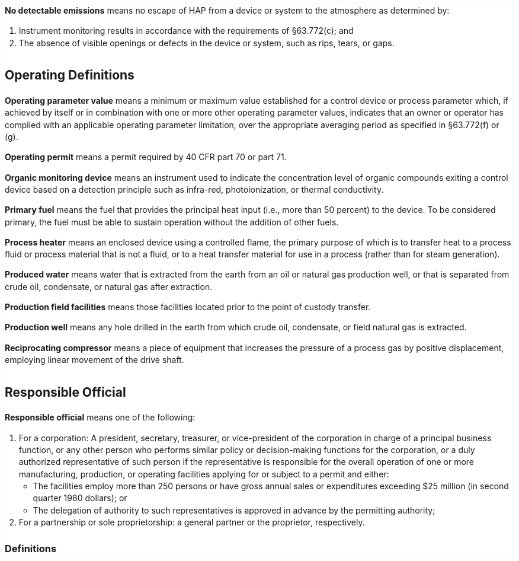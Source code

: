 **No detectable emissions** means no escape of HAP from a device or system to the atmosphere as determined by:
1. Instrument monitoring results in accordance with the requirements of §63.772(c); and
2. The absence of visible openings or defects in the device or system, such as rips, tears, or gaps.

## Operating Definitions

**Operating parameter value** means a minimum or maximum value established for a control device or process parameter which, if achieved by itself or in combination with one or more other operating parameter values, indicates that an owner or operator has complied with an applicable operating parameter limitation, over the appropriate averaging period as specified in §63.772(f) or (g).

**Operating permit** means a permit required by 40 CFR part 70 or part 71.

**Organic monitoring device** means an instrument used to indicate the concentration level of organic compounds exiting a control device based on a detection principle such as infra-red, photoionization, or thermal conductivity.

**Primary fuel** means the fuel that provides the principal heat input (i.e., more than 50 percent) to the device. To be considered primary, the fuel must be able to sustain operation without the addition of other fuels.

**Process heater** means an enclosed device using a controlled flame, the primary purpose of which is to transfer heat to a process fluid or process material that is not a fluid, or to a heat transfer material for use in a process (rather than for steam generation).

**Produced water** means water that is extracted from the earth from an oil or natural gas production well, or that is separated from crude oil, condensate, or natural gas after extraction.

**Production field facilities** means those facilities located prior to the point of custody transfer.

**Production well** means any hole drilled in the earth from which crude oil, condensate, or field natural gas is extracted.

**Reciprocating compressor** means a piece of equipment that increases the pressure of a process gas by positive displacement, employing linear movement of the drive shaft.

## Responsible Official

**Responsible official** means one of the following:
1. For a corporation: A president, secretary, treasurer, or vice-president of the corporation in charge of a principal business function, or any other person who performs similar policy or decision-making functions for the corporation, or a duly authorized representative of such person if the representative is responsible for the overall operation of one or more manufacturing, production, or operating facilities applying for or subject to a permit and either:
   - The facilities employ more than 250 persons or have gross annual sales or expenditures exceeding $25 million (in second quarter 1980 dollars); or
   - The delegation of authority to such representatives is approved in advance by the permitting authority;
2. For a partnership or sole proprietorship: a general partner or the proprietor, respectively.

### Definitions

